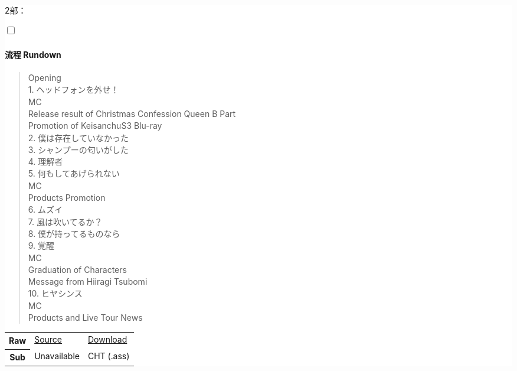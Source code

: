 2部：<br>
<section class="accordion">
  <input type="checkbox" name="collapse" id="handle3">
  <h4 class="handle">
    <label for="handle3">
    流程 Rundown
    </label>
  </h4>
  
  <div class="content">
    <p>
<blockquote>
Opening<br>
1. ヘッドフォンを外せ！<br>
MC<br>
Release result of Christmas Confession Queen B Part<br>
Promotion of KeisanchuS3 Blu-ray<br>
2. 僕は存在していなかった<br>
3. シャンプーの匂いがした<br>
4. 理解者<br>
5. 何もしてあげられない<br>
MC<br>
Products Promotion<br>
6. ムズイ<br>
7. 風は吹いてるか？<br>
8. 僕が持ってるものなら<br>
9. 覚醒<br>
MC<br>
Graduation of Characters<br>
Message from Hiiragi Tsubomi<br>
10. ヒヤシンス<br>
MC<br>
Products and Live Tour News<br>
</blockquote>
</p>
  </div>
</section>

<video width="100%" height="100%" controls>
  <source src="https://filedn.com/lAIJkrR1ef4bIR1iETG3U3F/Public_227/Live/20211226_227_5thBDLive_Second.mp4" type="video/mp4">
</video>

<table>
<tr>
 <th>Raw</th>
 <td><a target="_blank" rel="noopener noreferrer" href="https://www.bilibili.com/video/BV1Db4y1J7W2/">Source</a></td>
 <td><a target="_blank" rel="noopener noreferrer" href="https://github.com/LYHPandaKing/227PhotoBackup/releases/download/227_Live/20211226_227_5thBDLive_Second.mp4">Download</a></td>
</tr>
<tr>
 <th>Sub</th>
 <td>Unavailable<a target="_blank" rel="noopener noreferrer" href="  "></a></td>
 <td>CHT (.ass)<a target="_blank" rel="noopener noreferrer" href="  "></a></td>
</tr>
</table>